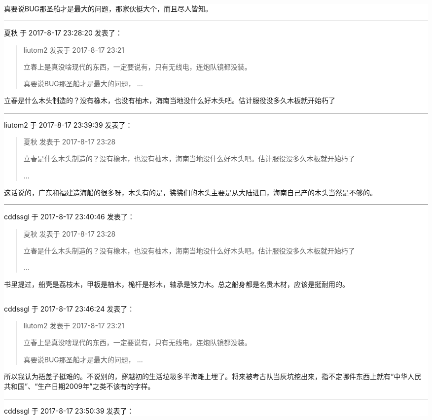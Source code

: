 真要说BUG那圣船才是最大的问题，那家伙挺大个，而且尽人皆知。

---------

夏秋 于 2017-8-17 23:28:20 发表了：

> liutom2 发表于 2017-8-17 23:21
> 
> 立春上是真没啥现代的东西，一定要说有，只有无线电，连炮队镜都没装。
> 
> 真要说BUG那圣船才是最大的问题， ...



立春是什么木头制造的？没有橡木，也没有柚木，海南当地没什么好木头吧。估计服役没多久木板就开始朽了

---------

liutom2 于 2017-8-17 23:39:39 发表了：

> 夏秋 发表于 2017-8-17 23:28
> 
> 立春是什么木头制造的？没有橡木，也没有柚木，海南当地没什么好木头吧。估计服役没多久木板就开始朽了
> 
> ...



这话说的，广东和福建造海船的很多呀，木头有的是，狒狒们的木头主要是从大陆进口，海南自己产的木头当然是不够的。

---------

cddssgl 于 2017-8-17 23:40:46 发表了：

> 夏秋 发表于 2017-8-17 23:28
> 
> 立春是什么木头制造的？没有橡木，也没有柚木，海南当地没什么好木头吧。估计服役没多久木板就开始朽了
> 
> ...



书里提过，船壳是荔枝木，甲板是柚木，桅杆是杉木，轴承是铁力木。总之船身都是名贵木材，应该是挺耐用的。

---------

cddssgl 于 2017-8-17 23:46:24 发表了：

> liutom2 发表于 2017-8-17 23:21
> 
> 立春上是真没啥现代的东西，一定要说有，只有无线电，连炮队镜都没装。
> 
> 真要说BUG那圣船才是最大的问题， ...



所以我认为捂盖子挺难的。不说别的，穿越初的生活垃圾多半海滩上埋了。将来被考古队当灰坑挖出来，指不定哪件东西上就有“中华人民共和国”、“生产日期2009年”之类不该有的字样。

---------

cddssgl 于 2017-8-17 23:50:39 发表了：
